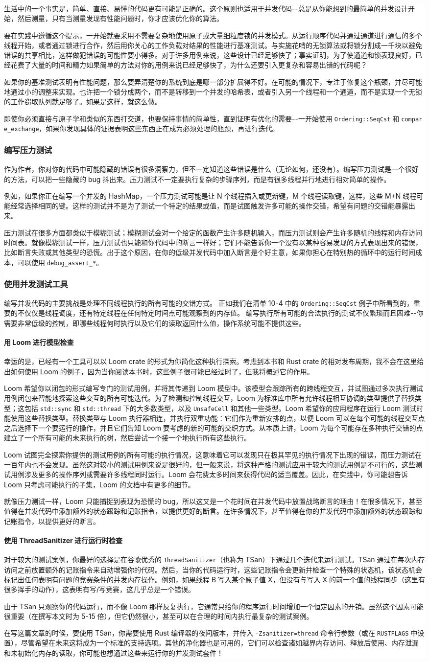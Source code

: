 生活中的一个事实是，简单、直接、易懂的代码更有可能是正确的。这个原则也适用于并发代码--总是从你能想到的最简单的并发设计开始，然后测量，只有当测量发现有性能问题时，你才应该优化你的算法。

要在实践中遵循这个提示，一开始就要采用不需要复杂地使用原子或大量细粒度锁的并发模式。从运行顺序代码并通过通道进行通信的多个线程开始，或者通过锁进行合作，然后用你关心的工作负载对结果的性能进行基准测试。与实施花哨的无锁算法或将锁分割成一千块以避免错误的共享相比，这样做犯错误的可能性要小得多。对于许多用例来说，这些设计已经足够快了；事实证明，为了使通道和锁表现良好，已经花费了大量的时间和精力如果简单的方法对你的用例来说已经足够快了，为什么还要引入更复杂和容易出错的代码呢？

如果你的基准测试表明有性能问题，那么要弄清楚你的系统到底是哪一部分扩展得不好。在可能的情况下，专注于修复这个瓶颈，并尽可能地通过小的调整来实现。也许把一个锁分成两个，而不是转移到一个并发的哈希表，或者引入另一个线程和一个通道，而不是实现一个无锁的工作窃取队列就足够了。如果是这样，就这么做。

即使你必须直接与原子学和类似的东西打交道，也要保持事情的简单性，直到证明有优化的需要--一开始使用 `Ordering::SeqCst` 和 `compare_exchange`，如果你发现具体的证据表明这些东西正在成为必须处理的瓶颈，再进行迭代。

### 编写压力测试

作为作者，你对你的代码中可能隐藏的错误有很多洞察力，但不一定知道这些错误是什么（无论如何，还没有）。编写压力测试是一个很好的方法，可以把一些隐藏的 bug 抖出来。压力测试不一定要执行复杂的步骤序列，而是有很多线程并行地进行相对简单的操作。

例如，如果你正在编写一个并发的 HashMap，一个压力测试可能是让 N 个线程插入或更新键，M 个线程读取键，这样，这些 M+N 线程可能经常选择相同的键。这样的测试并不是为了测试一个特定的结果或值，而是试图触发许多可能的操作交错，希望有问题的交错能暴露出来。

压力测试在很多方面都类似于模糊测试；模糊测试会对一个给定的函数产生许多随机输入，而压力测试则会产生许多随机的线程和内存访问时间表。就像模糊测试一样，压力测试也只能和你代码中的断言一样好；它们不能告诉你一个没有以某种容易发现的方式表现出来的错误，比如断言失败或其他类型的恐慌。出于这个原因，在你的低级并发代码中加入断言是个好主意，如果你担心在特别热的循环中的运行时间成本，可以使用 `debug_assert_*`。

### 使用并发测试工具

编写并发代码的主要挑战是处理不同线程执行的所有可能的交错方式。 正如我们在清单 10-4 中的 `Ordering::SeqCst` 例子中所看到的，重要的不仅仅是线程调度，还有特定线程在任何特定时间点可能观察到的内存值。 编写执行所有可能的合法执行的测试不仅繁琐而且困难--你需要非常低级的控制，即哪些线程何时执行以及它们的读取返回什么值，操作系统可能不提供这些。

#### 用 Loom 进行模型检查

幸运的是，已经有一个工具可以以 Loom crate 的形式为你简化这种执行探索。考虑到本书和 Rust crate 的相对发布周期，我不会在这里给出如何使用 Loom 的例子，因为当你阅读本书时，这些例子很可能已经过时了，但我将概述它的作用。

Loom 希望你以闭包的形式编写专门的测试用例，并将其传递到 Loom 模型中。该模型会跟踪所有的跨线程交互，并试图通过多次执行测试用例闭包来智能地探索这些交互的所有可能迭代。为了检测和控制线程交互，Loom 为标准库中所有允许线程相互协调的类型提供了替换类型；这包括 `std::sync` 和 `std::thread` 下的大多数类型，以及 `UnsafeCell` 和其他一些类型。Loom 希望你的应用程序在运行 Loom 测试时能使用这些替换类型。替换类型与 Loom 执行器相连，并执行双重功能：它们作为重新安排的点，以便 Loom 可以在每个可能的线程交互点之后选择下一个要运行的操作，并且它们告知 Loom 要考虑的新的可能的交织方式。从本质上讲，Loom 为每个可能存在多种执行交错的点建立了一个所有可能的未来执行的树，然后尝试一个接一个地执行所有这些执行。

Loom 试图完全探索你提供的测试用例的所有可能的执行情况，这意味着它可以发现只在极其罕见的执行情况下出现的错误，而压力测试在一百年内也不会发现。虽然这对较小的测试用例来说是很好的，但一般来说，将这种严格的测试应用于较大的测试用例是不可行的，这些测试用例涉及更多的操作序列或需要许多线程同时运行。Loom 会花费太多时间来获得代码的适当覆盖。因此，在实践中，你可能想告诉 Loom 只考虑可能执行的子集，Loom 的文档中有更多的细节。

就像压力测试一样，Loom 只能捕捉到表现为恐慌的 bug，所以这又是一个花时间在并发代码中放置战略断言的理由！在很多情况下，甚至值得在并发代码中添加额外的状态跟踪和记账指令，以提供更好的断言。在许多情况下，甚至值得在你的并发代码中添加额外的状态跟踪和记账指令，以提供更好的断言。

#### 使用 ThreadSanitizer 进行运行时检查

对于较大的测试案例，你最好的选择是在谷歌优秀的 `ThreadSanitizer`（也称为 TSan）下通过几个迭代来运行测试。TSan 通过在每次内存访问之前放置额外的记账指令来自动增强你的代码。然后，当你的代码运行时，这些记账指令会更新并检查一个特殊的状态机，该状态机会标记出任何表明有问题的竞赛条件的并发内存操作。例如，如果线程 B 写入某个原子值 X，但没有与写入 X 的前一个值的线程同步（这里有很多挥手的动作），这表明有写/写竞赛，这几乎总是一个错误。

由于 TSan 只观察你的代码运行，而不像 Loom 那样反复执行，它通常只给你的程序运行时间增加一个恒定因素的开销。虽然这个因素可能很重要（在撰写本文时为 5-15 倍），但它仍然很小，甚至可以在合理的时间内执行最复杂的测试案例。

在写这篇文章的时候，要使用 TSan，你需要使用 Rust 编译器的夜间版本，并传入 `-Zsanitizer=thread` 命令行参数（或在 `RUSTFLAGS` 中设置），尽管希望在未来这将成为一个标准的支持选项。其他的净化器也是可用的，它们可以检查诸如越界内存访问、释放后使用、内存泄漏和未初始化内存的读取，你可能也想通过这些来运行你的并发测试套件！
